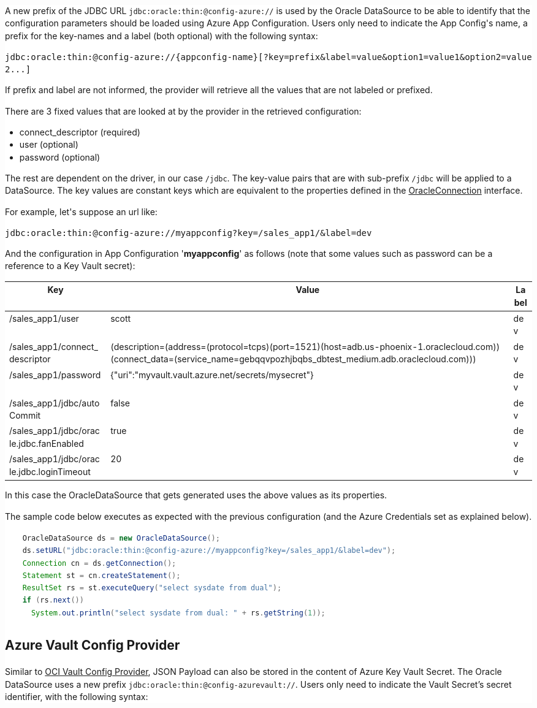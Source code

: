 A new prefix of the JDBC URL `jdbc:oracle:thin:@config-azure://` is used by the Oracle DataSource to be able to identify that the configuration parameters should be loaded using Azure App Configuration. Users only need to indicate the App Config's name, a prefix for the key-names and a label (both optional) with the following syntax:

<pre>
jdbc:oracle:thin:@config-azure://{appconfig-name}[?key=prefix&label=value&option1=value1&option2=value2...]
</pre>

If prefix and label are not informed, the provider will retrieve all the values that are not labeled or prefixed.

There are 3 fixed values that are looked at by the provider in the retrieved configuration:

- connect_descriptor (required)
- user (optional)
- password (optional)

The rest are dependent on the driver, in our case `/jdbc`. The key-value pairs that are with sub-prefix `/jdbc` will be applied to a DataSource. The key values are constant keys which are equivalent to the properties defined in the [OracleConnection](https://docs.oracle.com/en/database/oracle/oracle-database/23/jajdb/oracle/jdbc/OracleConnection.html) interface.

For example, let's suppose an url like:

<pre>
jdbc:oracle:thin:@config-azure://myappconfig?key=/sales_app1/&label=dev
</pre>

And the configuration in App Configuration '**myappconfig**' as follows (note that some values such as password can be a reference to a Key Vault secret):

| Key                                       | Value                                                                                                                                                                    | Label |
| ----------------------------------------- | ------------------------------------------------------------------------------------------------------------------------------------------------------------------------ | ----- |
| /sales_app1/user                          | scott                                                                                                                                                                    | dev   |
| /sales_app1/connect_descriptor            | (description=(address=(protocol=tcps)(port=1521)(host=adb.us-phoenix-1.oraclecloud.com))(connect_data=(service_name=gebqqvpozhjbqbs_dbtest_medium.adb.oraclecloud.com))) | dev   |
| /sales_app1/password                      | {"uri":"myvault.vault.azure.net/secrets/mysecret"}                                                                                                                       | dev   |
| /sales_app1/jdbc/autoCommit               | false                                                                                                                                                                    | dev   |
| /sales_app1/jdbc/oracle.jdbc.fanEnabled   | true                                                                                                                                                                     | dev   |
| /sales_app1/jdbc/oracle.jdbc.loginTimeout | 20                                                                                                                                                                       | dev   |

In this case the OracleDataSource that gets generated uses the above values as its properties.

The sample code below executes as expected with the previous configuration (and the Azure Credentials set as explained below).

```java
    OracleDataSource ds = new OracleDataSource();
    ds.setURL("jdbc:oracle:thin:@config-azure://myappconfig?key=/sales_app1/&label=dev");
    Connection cn = ds.getConnection();
    Statement st = cn.createStatement();
    ResultSet rs = st.executeQuery("select sysdate from dual");
    if (rs.next())
      System.out.println("select sysdate from dual: " + rs.getString(1));
```
## Azure Vault Config Provider
Similar to [OCI Vault Config Provider](../ojdbc-provider-oci/README.md#oci-vault-config-provider), JSON Payload can also be stored in the content of Azure Key Vault Secret.
The Oracle DataSource uses a new prefix `jdbc:oracle:thin:@config-azurevault://`. Users only need to indicate the Vault Secret’s secret identifier, with the following syntax:
